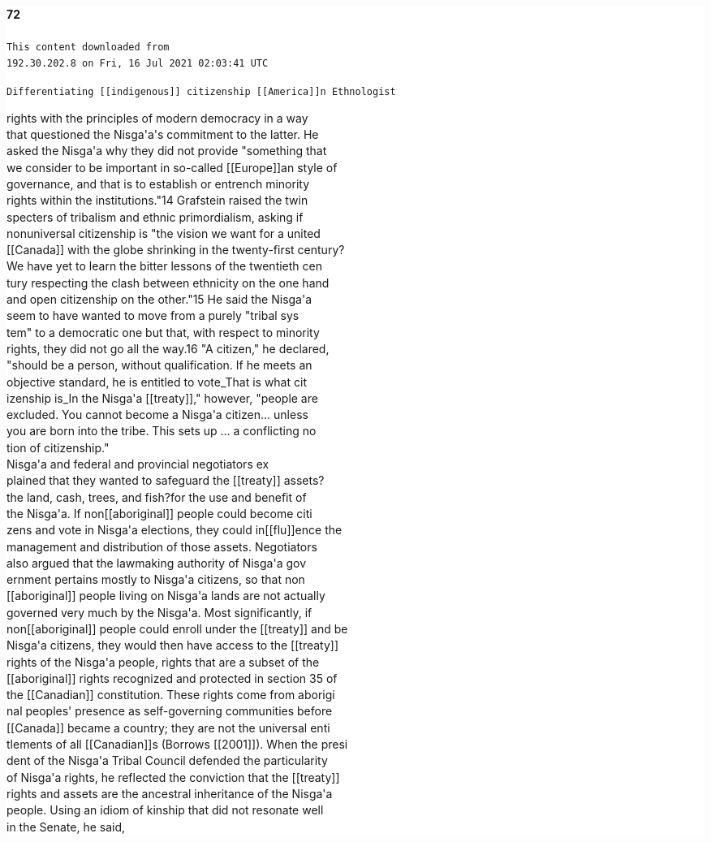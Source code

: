 #### 72

```
This content downloaded from
192.30.202.8 on Fri, 16 Jul 2021 02:03:41 UTC
```

```
Differentiating [[indigenous]] citizenship [[America]]n Ethnologist
```

rights with the principles of modern democracy in a way  
that questioned the Nisga'a's commitment to the latter. He  
asked the Nisga'a why they did not provide "something that  
we consider to be important in so-called [[Europe]]an style of  
governance, and that is to establish or entrench minority  
rights within the institutions."14 Grafstein raised the twin  
specters of tribalism and ethnic primordialism, asking if  
nonuniversal citizenship is "the vision we want for a united  
[[Canada]] with the globe shrinking in the twenty-first century?  
We have yet to learn the bitter lessons of the twentieth cen  
tury respecting the clash between ethnicity on the one hand  
and open citizenship on the other."15 He said the Nisga'a  
seem to have wanted to move from a purely "tribal sys  
tem" to a democratic one but that, with respect to minority  
rights, they did not go all the way.16 "A citizen," he declared,  
"should be a person, without qualification. If he meets an  
objective standard, he is entitled to vote\_That is what cit  
izenship is\_In the Nisga'a [[treaty]]," however, "people are  
excluded. You cannot become a Nisga'a citizen... unless  
you are born into the tribe. This sets up ... a conflicting no  
tion of citizenship."  
Nisga'a and federal and provincial negotiators ex  
plained that they wanted to safeguard the [[treaty]] assets?  
the land, cash, trees, and fish?for the use and benefit of  
the Nisga'a. If non[[aboriginal]] people could become citi  
zens and vote in Nisga'a elections, they could in[[flu]]ence the  
management and distribution of those assets. Negotiators  
also argued that the lawmaking authority of Nisga'a gov  
ernment pertains mostly to Nisga'a citizens, so that non  
[[aboriginal]] people living on Nisga'a lands are not actually  
governed very much by the Nisga'a. Most significantly, if  
non[[aboriginal]] people could enroll under the [[treaty]] and be  
Nisga'a citizens, they would then have access to the [[treaty]]  
rights of the Nisga'a people, rights that are a subset of the  
[[aboriginal]] rights recognized and protected in section 35 of  
the [[Canadian]] constitution. These rights come from aborigi  
nal peoples' presence as self-governing communities before  
[[Canada]] became a country; they are not the universal enti  
tlements of all [[Canadian]]s (Borrows [[2001]]). When the presi  
dent of the Nisga'a Tribal Council defended the particularity  
of Nisga'a rights, he reflected the conviction that the [[treaty]]  
rights and assets are the ancestral inheritance of the Nisga'a  
people. Using an idiom of kinship that did not resonate well  
in the Senate, he said,
